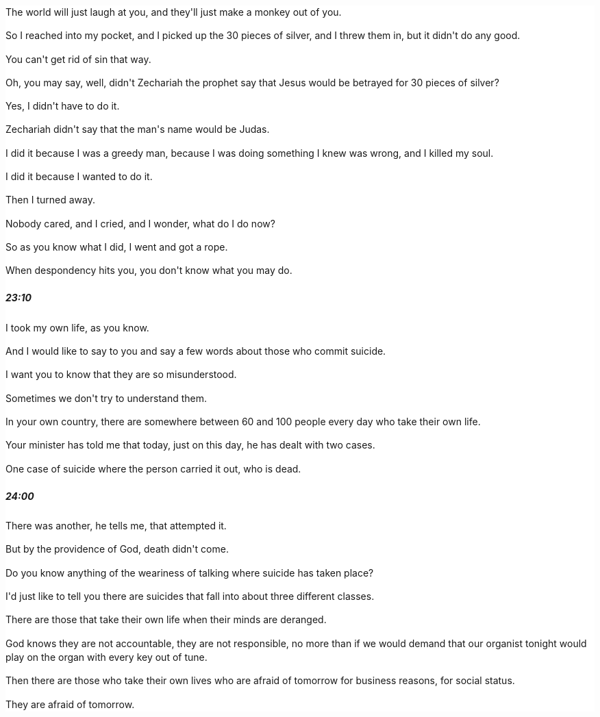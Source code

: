 The world will just laugh at you, and they'll just make a monkey out of you.

So I reached into my pocket, and I picked up the 30 pieces of silver, and I threw them in, but it didn't do any good.

You can't get rid of sin that way.

Oh, you may say, well, didn't Zechariah the prophet say that Jesus would be betrayed for 30 pieces of silver?

Yes, I didn't have to do it.

Zechariah didn't say that the man's name would be Judas.

I did it because I was a greedy man, because I was doing something I knew was wrong, and I killed my soul.

I did it because I wanted to do it.

Then I turned away.

Nobody cared, and I cried, and I wonder, what do I do now?

So as you know what I did, I went and got a rope.

When despondency hits you, you don't know what you may do.

##### 23:10

I took my own life, as you know.

And I would like to say to you and say a few words about those who commit suicide.

I want you to know that they are so misunderstood.

Sometimes we don't try to understand them.

In your own country, there are somewhere between 60 and 100 people every day who take their own life.

Your minister has told me that today, just on this day, he has dealt with two cases.

One case of suicide where the person carried it out, who is dead.

##### 24:00

There was another, he tells me, that attempted it.

But by the providence of God, death didn't come.

Do you know anything of the weariness of talking where suicide has taken place?

I'd just like to tell you there are suicides that fall into about three different classes.

There are those that take their own life when their minds are deranged.

God knows they are not accountable, they are not responsible, no more than if we would demand that our organist tonight would play on the organ with every key out of tune.

Then there are those who take their own lives who are afraid of tomorrow for business reasons, for social status.

They are afraid of tomorrow.
